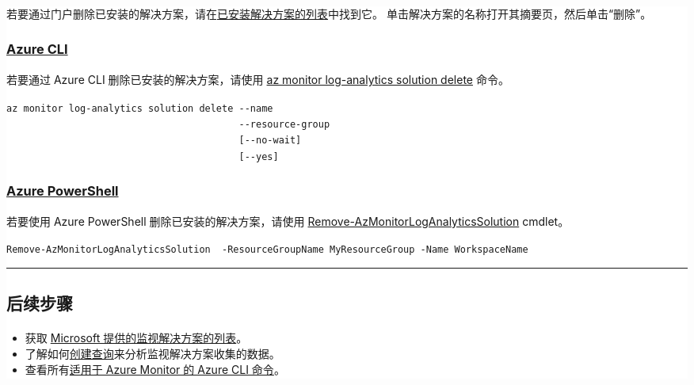 若要通过门户删除已安装的解决方案，请在[已安装解决方案的列表](#list-installed-monitoring-solutions)中找到它。 单击解决方案的名称打开其摘要页，然后单击“删除”。

### <a name="azure-cli"></a>[Azure CLI](#tab/azure-cli)

若要通过 Azure CLI 删除已安装的解决方案，请使用 [az monitor log-analytics solution delete](/cli/azure/ext/log-analytics-solution/monitor/log-analytics/solution#ext-log-analytics-solution-az-monitor-log-analytics-solution-delete) 命令。

```azurecli
az monitor log-analytics solution delete --name
                                         --resource-group
                                         [--no-wait]
                                         [--yes]
```

### <a name="azure-powershell"></a>[Azure PowerShell](#tab/azure-powershell)

若要使用 Azure PowerShell 删除已安装的解决方案，请使用 [Remove-AzMonitorLogAnalyticsSolution](/powershell/module/az.monitoringsolutions/remove-azmonitorloganalyticssolution) cmdlet。

```azurepowershell-interactive
Remove-AzMonitorLogAnalyticsSolution  -ResourceGroupName MyResourceGroup -Name WorkspaceName
```

* * *

## <a name="next-steps"></a>后续步骤

* 获取 [Microsoft 提供的监视解决方案的列表](../monitor-reference.md)。
* 了解如何[创建查询](../log-query/log-query-overview.md)来分析监视解决方案收集的数据。
* 查看所有[适用于 Azure Monitor 的 Azure CLI 命令](/cli/azure/azure-cli-reference-for-monitor)。